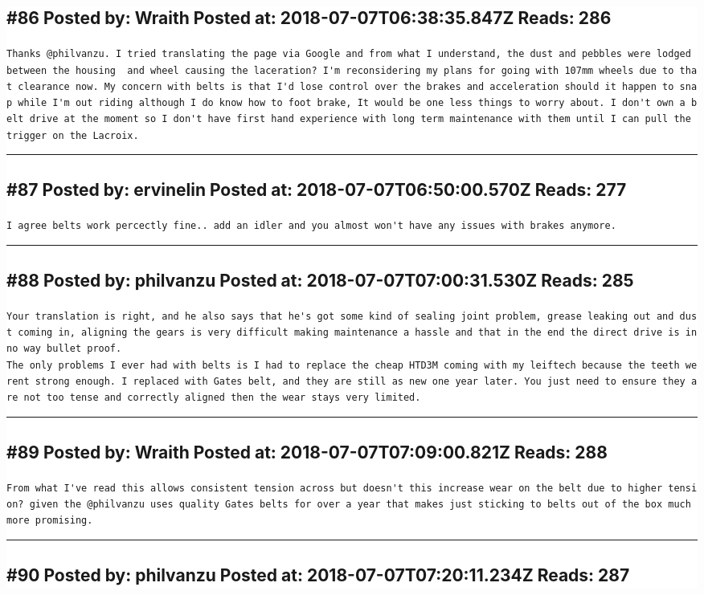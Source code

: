 ## \#86 Posted by: Wraith Posted at: 2018-07-07T06:38:35.847Z Reads: 286

```
Thanks @philvanzu. I tried translating the page via Google and from what I understand, the dust and pebbles were lodged between the housing  and wheel causing the laceration? I'm reconsidering my plans for going with 107mm wheels due to that clearance now. My concern with belts is that I'd lose control over the brakes and acceleration should it happen to snap while I'm out riding although I do know how to foot brake, It would be one less things to worry about. I don't own a belt drive at the moment so I don't have first hand experience with long term maintenance with them until I can pull the trigger on the Lacroix.
```

---
## \#87 Posted by: ervinelin Posted at: 2018-07-07T06:50:00.570Z Reads: 277

```
I agree belts work percectly fine.. add an idler and you almost won't have any issues with brakes anymore.
```

---
## \#88 Posted by: philvanzu Posted at: 2018-07-07T07:00:31.530Z Reads: 285

```
Your translation is right, and he also says that he's got some kind of sealing joint problem, grease leaking out and dust coming in, aligning the gears is very difficult making maintenance a hassle and that in the end the direct drive is in no way bullet proof.
The only problems I ever had with belts is I had to replace the cheap HTD3M coming with my leiftech because the teeth werent strong enough. I replaced with Gates belt, and they are still as new one year later. You just need to ensure they are not too tense and correctly aligned then the wear stays very limited.
```

---
## \#89 Posted by: Wraith Posted at: 2018-07-07T07:09:00.821Z Reads: 288

```
From what I've read this allows consistent tension across but doesn't this increase wear on the belt due to higher tension? given the @philvanzu uses quality Gates belts for over a year that makes just sticking to belts out of the box much more promising.
```

---
## \#90 Posted by: philvanzu Posted at: 2018-07-07T07:20:11.234Z Reads: 287
